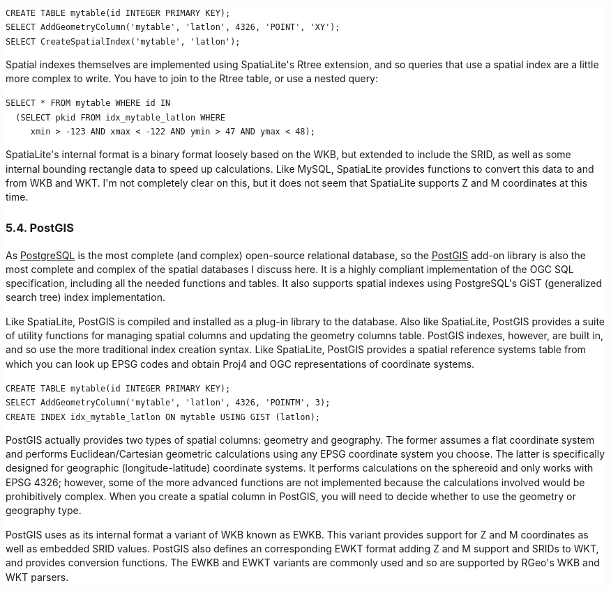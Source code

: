    CREATE TABLE mytable(id INTEGER PRIMARY KEY);
    SELECT AddGeometryColumn('mytable', 'latlon', 4326, 'POINT', 'XY');
    SELECT CreateSpatialIndex('mytable', 'latlon');

Spatial indexes themselves are implemented using SpatiaLite's Rtree extension,
and so queries that use a spatial index are a little more complex to write.
You have to join to the Rtree table, or use a nested query:

    SELECT * FROM mytable WHERE id IN
      (SELECT pkid FROM idx_mytable_latlon WHERE
         xmin > -123 AND xmax < -122 AND ymin > 47 AND ymax < 48);

SpatiaLite's internal format is a binary format loosely based on the WKB, but
extended to include the SRID, as well as some internal bounding rectangle data
to speed up calculations. Like MySQL, SpatiaLite provides functions to convert
this data to and from WKB and WKT. I'm not completely clear on this, but it
does not seem that SpatiaLite supports Z and M coordinates at this time.

### 5.4. PostGIS

As [PostgreSQL](http://www.postgresql.org/) is the most complete (and complex)
open-source relational database, so the [PostGIS](http://www.postgis.org/)
add-on library is also the most complete and complex of the spatial databases
I discuss here. It is a highly compliant implementation of the OGC SQL
specification, including all the needed functions and tables. It also supports
spatial indexes using PostgreSQL's GiST (generalized search tree) index
implementation.

Like SpatiaLite, PostGIS is compiled and installed as a plug-in library to the
database. Also like SpatiaLite, PostGIS provides a suite of utility functions
for managing spatial columns and updating the geometry columns table. PostGIS
indexes, however, are built in, and so use the more traditional index creation
syntax. Like SpatiaLite, PostGIS provides a spatial reference systems table
from which you can look up EPSG codes and obtain Proj4 and OGC representations
of coordinate systems.

    CREATE TABLE mytable(id INTEGER PRIMARY KEY);
    SELECT AddGeometryColumn('mytable', 'latlon', 4326, 'POINTM', 3);
    CREATE INDEX idx_mytable_latlon ON mytable USING GIST (latlon);

PostGIS actually provides two types of spatial columns: geometry and
geography. The former assumes a flat coordinate system and performs
Euclidean/Cartesian geometric calculations using any EPSG coordinate system
you choose. The latter is specifically designed for geographic
(longitude-latitude) coordinate systems. It performs calculations on the
sphereoid and only works with EPSG 4326; however, some of the more advanced
functions are not implemented because the calculations involved would be
prohibitively complex. When you create a spatial column in PostGIS, you will
need to decide whether to use the geometry or geography type.

PostGIS uses as its internal format a variant of WKB known as EWKB. This
variant provides support for Z and M coordinates as well as embedded SRID
values. PostGIS also defines an corresponding EWKT format adding Z and M
support and SRIDs to WKT, and provides conversion functions. The EWKB and EWKT
variants are commonly used and so are supported by RGeo's WKB and WKT parsers.
